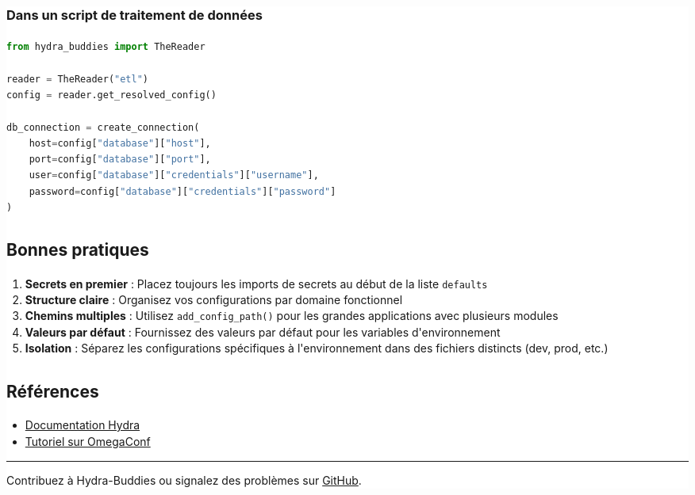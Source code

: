 
### Dans un script de traitement de données

```python
from hydra_buddies import TheReader

reader = TheReader("etl")
config = reader.get_resolved_config()

db_connection = create_connection(
    host=config["database"]["host"],
    port=config["database"]["port"],
    user=config["database"]["credentials"]["username"],
    password=config["database"]["credentials"]["password"]
)
```


## Bonnes pratiques

1. **Secrets en premier** : Placez toujours les imports de secrets au début de la liste `defaults`
2. **Structure claire** : Organisez vos configurations par domaine fonctionnel
3. **Chemins multiples** : Utilisez `add_config_path()` pour les grandes applications avec plusieurs modules
4. **Valeurs par défaut** : Fournissez des valeurs par défaut pour les variables d'environnement
5. **Isolation** : Séparez les configurations spécifiques à l'environnement dans des fichiers distincts (dev, prod, etc.)

## Références

- [Documentation Hydra](https://hydra.cc/docs/intro)
- [Tutoriel sur OmegaConf](https://omegaconf.readthedocs.io/)

---

Contribuez à Hydra-Buddies ou signalez des problèmes sur [GitHub](https://github.com/votre-repo/hydra-buddies).